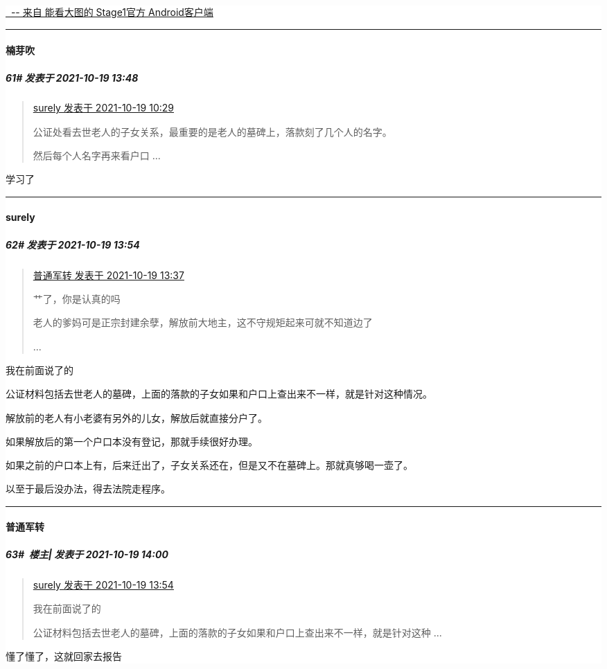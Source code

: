 [  -- 来自 能看大图的 Stage1官方 Android客户端](https://www.coolapk.com/apk/140634)




*****

####  楠芽吹  
##### 61#       发表于 2021-10-19 13:48


<blockquote><a href="httphttps://bbs.saraba1st.com/2b/forum.php?mod=redirect&amp;goto=findpost&amp;pid=53188911&amp;ptid=2032705" target="_blank">surely 发表于 2021-10-19 10:29</a>

公证处看去世老人的子女关系，最重要的是老人的墓碑上，落款刻了几个人的名字。

然后每个人名字再来看户口 ...</blockquote>
学习了


*****

####  surely  
##### 62#       发表于 2021-10-19 13:54


<blockquote><a href="httphttps://bbs.saraba1st.com/2b/forum.php?mod=redirect&amp;goto=findpost&amp;pid=53191447&amp;ptid=2032705" target="_blank">普通军转 发表于 2021-10-19 13:37</a>

艹了，你是认真的吗

老人的爹妈可是正宗封建余孽，解放前大地主，这不守规矩起来可就不知道边了

 ...</blockquote>
我在前面说了的

公证材料包括去世老人的墓碑，上面的落款的子女如果和户口上查出来不一样，就是针对这种情况。

解放前的老人有小老婆有另外的儿女，解放后就直接分户了。

如果解放后的第一个户口本没有登记，那就手续很好办理。

如果之前的户口本上有，后来迁出了，子女关系还在，但是又不在墓碑上。那就真够喝一壶了。

以至于最后没办法，得去法院走程序。


*****

####  普通军转  
##### 63#         楼主| 发表于 2021-10-19 14:00


<blockquote><a href="httphttps://bbs.saraba1st.com/2b/forum.php?mod=redirect&amp;goto=findpost&amp;pid=53191660&amp;ptid=2032705" target="_blank">surely 发表于 2021-10-19 13:54</a>

我在前面说了的

公证材料包括去世老人的墓碑，上面的落款的子女如果和户口上查出来不一样，就是针对这种 ...</blockquote>
懂了懂了，这就回家去报告



